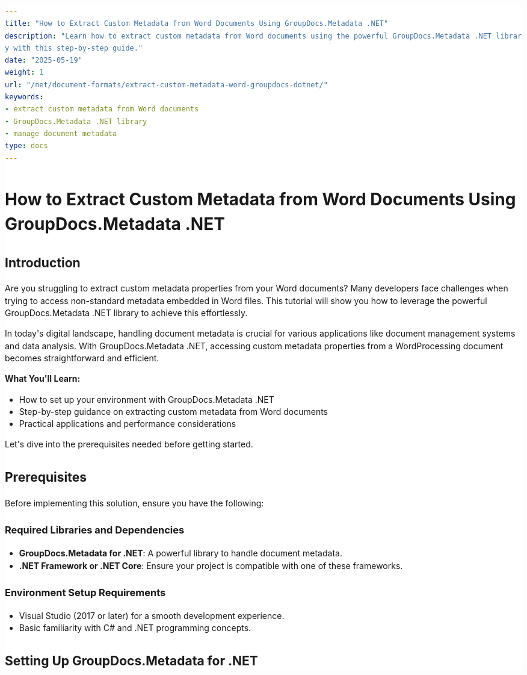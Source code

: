 ```yaml
---
title: "How to Extract Custom Metadata from Word Documents Using GroupDocs.Metadata .NET"
description: "Learn how to extract custom metadata from Word documents using the powerful GroupDocs.Metadata .NET library with this step-by-step guide."
date: "2025-05-19"
weight: 1
url: "/net/document-formats/extract-custom-metadata-word-groupdocs-dotnet/"
keywords:
- extract custom metadata from Word documents
- GroupDocs.Metadata .NET library
- manage document metadata
type: docs
---
```

# How to Extract Custom Metadata from Word Documents Using GroupDocs.Metadata .NET

## Introduction

Are you struggling to extract custom metadata properties from your Word documents? Many developers face challenges when trying to access non-standard metadata embedded in Word files. This tutorial will show you how to leverage the powerful GroupDocs.Metadata .NET library to achieve this effortlessly.

In today's digital landscape, handling document metadata is crucial for various applications like document management systems and data analysis. With GroupDocs.Metadata .NET, accessing custom metadata properties from a WordProcessing document becomes straightforward and efficient.

**What You'll Learn:**
- How to set up your environment with GroupDocs.Metadata .NET
- Step-by-step guidance on extracting custom metadata from Word documents
- Practical applications and performance considerations

Let's dive into the prerequisites needed before getting started.

## Prerequisites

Before implementing this solution, ensure you have the following:

### Required Libraries and Dependencies
- **GroupDocs.Metadata for .NET**: A powerful library to handle document metadata.
- **.NET Framework or .NET Core**: Ensure your project is compatible with one of these frameworks.

### Environment Setup Requirements
- Visual Studio (2017 or later) for a smooth development experience.
- Basic familiarity with C# and .NET programming concepts.

## Setting Up GroupDocs.Metadata for .NET
